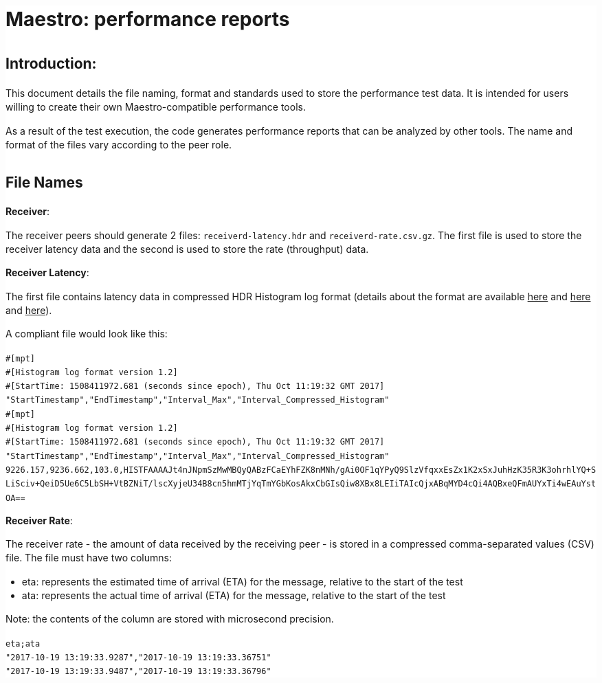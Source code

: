 Maestro: performance reports
============

Introduction:
----

This document details the file naming, format and standards used to store the 
performance test data. It is intended for users willing to create their own 
Maestro-compatible performance tools.

As a result of the test execution, the code generates performance reports that 
can be analyzed by other tools. The name and format of the files vary according
to the peer role.


File Names 
----

**Receiver**: 

The receiver peers should generate 2 files: ```receiverd-latency.hdr``` and 
```receiverd-rate.csv.gz```. The first file is used to store the receiver 
latency data and the second is used to store the rate (throughput) data. 

**Receiver Latency**: 

The first file contains latency data in compressed 
HDR Histogram log format (details about the format are available 
[here](http://hdrhistogram.github.io/HdrHistogram/JavaDoc/org/HdrHistogram/HistogramLogWriter.html) 
and [here](http://hdrhistogram.github.io/HdrHistogram/JavaDoc/org/HdrHistogram/HistogramLogReader.html) 
and [here](http://hdrhistogram.github.io/HdrHistogram/JavaDoc/)).

A compliant file would look like this: 

```
#[mpt]
#[Histogram log format version 1.2]
#[StartTime: 1508411972.681 (seconds since epoch), Thu Oct 11:19:32 GMT 2017]
"StartTimestamp","EndTimestamp","Interval_Max","Interval_Compressed_Histogram"
#[mpt]
#[Histogram log format version 1.2]
#[StartTime: 1508411972.681 (seconds since epoch), Thu Oct 11:19:32 GMT 2017]
"StartTimestamp","EndTimestamp","Interval_Max","Interval_Compressed_Histogram"
9226.157,9236.662,103.0,HISTFAAAAJt4nJNpmSzMwMBQyQABzFCaEYhFZK8nMNh/gAi0OF1qYPyQ9SlzVfqxxEsZx1K2xSxJuhHzK35R3K3ohrhlYQ+SLiSciv+QeiD5Ue6C5LbSH+VtBZNiT/lscXyjeU34B8cn5hmMTjYqTmYGbKosAkxCbGIsQiw8XBx8LEIiTAIcQjxABqMYD4cQi4AQBxeQFmAUYxTi4wEAuYstOA==
```

**Receiver Rate**:
 
The receiver rate - the amount of data received by the receiving peer - is 
stored in a compressed comma-separated values (CSV) file. The file must have 
two columns: 

* eta: represents the estimated time of arrival (ETA) for the message, relative to the start of the test
* ata: represents the actual time of arrival (ETA) for the message, relative to the start of the test 

Note: the contents of the column are stored with microsecond precision. 

```
eta;ata
"2017-10-19 13:19:33.9287","2017-10-19 13:19:33.36751"
"2017-10-19 13:19:33.9487","2017-10-19 13:19:33.36796"